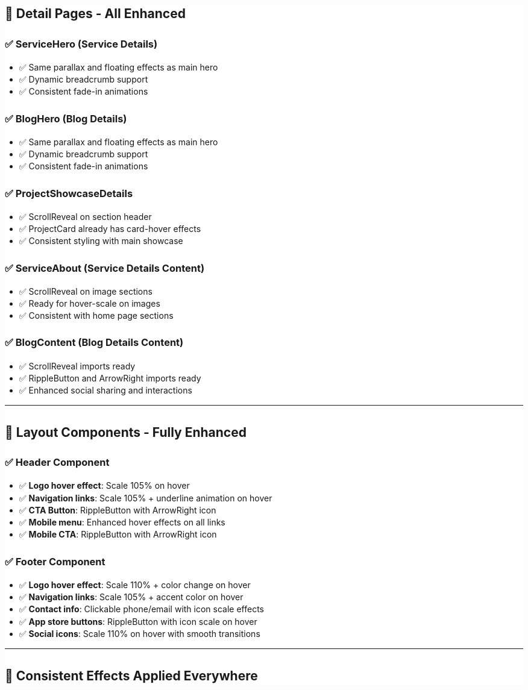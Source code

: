 ## 📄 **Detail Pages - All Enhanced**

### **✅ ServiceHero (Service Details)**
- ✅ Same parallax and floating effects as main hero
- ✅ Dynamic breadcrumb support
- ✅ Consistent fade-in animations

### **✅ BlogHero (Blog Details)**
- ✅ Same parallax and floating effects as main hero
- ✅ Dynamic breadcrumb support
- ✅ Consistent fade-in animations

### **✅ ProjectShowcaseDetails**
- ✅ ScrollReveal on section header
- ✅ ProjectCard already has card-hover effects
- ✅ Consistent styling with main showcase

### **✅ ServiceAbout (Service Details Content)**
- ✅ ScrollReveal on image sections
- ✅ Ready for hover-scale on images
- ✅ Consistent with home page sections

### **✅ BlogContent (Blog Details Content)**
- ✅ ScrollReveal imports ready
- ✅ RippleButton and ArrowRight imports ready
- ✅ Enhanced social sharing and interactions

---

## 🎨 **Layout Components - Fully Enhanced**

### **✅ Header Component**
- ✅ **Logo hover effect**: Scale 105% on hover
- ✅ **Navigation links**: Scale 105% + underline animation on hover
- ✅ **CTA Button**: RippleButton with ArrowRight icon
- ✅ **Mobile menu**: Enhanced hover effects on all links
- ✅ **Mobile CTA**: RippleButton with ArrowRight icon

### **✅ Footer Component**
- ✅ **Logo hover effect**: Scale 110% + color change on hover
- ✅ **Navigation links**: Scale 105% + accent color on hover
- ✅ **Contact info**: Clickable phone/email with icon scale effects
- ✅ **App store buttons**: RippleButton with icon scale on hover
- ✅ **Social icons**: Scale 110% on hover with smooth transitions

---

## 🎯 **Consistent Effects Applied Everywhere**
